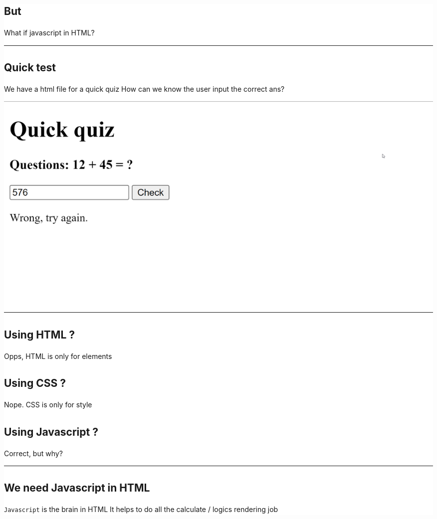 
## But
What if javascript in HTML?

---

## Quick test
We have a html file for a quick quiz
How can we know the user input the correct ans?

![bg right w:640](./images/quiz-template1.png)

---

## Using HTML ?
Opps, HTML is only for elements

## Using CSS ?
Nope. CSS is only for style

## Using Javascript ?
Correct, but why?

---

## We need Javascript in HTML
`Javascript` is the brain in HTML
It helps to do all the calculate / logics rendering job
